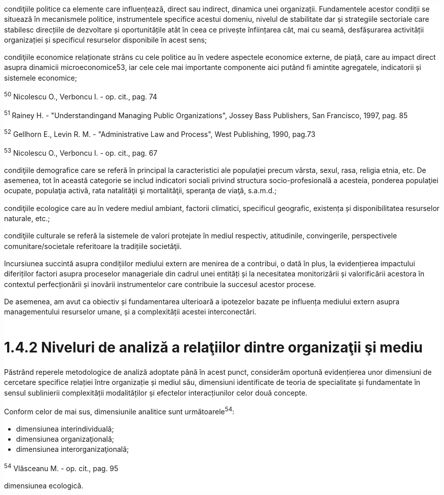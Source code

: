  condiţiile politice ca elemente care influențează, direct sau indirect, dinamica unei organizații. Fundamentele acestor condiții se situează în mecanismele politice, instrumentele specifice acestui domeniu, nivelul de stabilitate dar și strategiile sectoriale care stabilesc direcțiile de dezvoltare și oportunitățile atât în ceea ce privește înființarea cât, mai cu seamă, desfășurarea activității organizației și specificul resurselor disponibile în acest sens;

 condiţiile economice relaționate strâns cu cele politice au în vedere aspectele economice externe, de piață, care au impact direct asupra dinamicii microeconomice53, iar cele cele mai importante componente aici putând fi amintite agregatele, indicatorii și sistemele economice;

<sup>50</sup> Nicolescu O., Verboncu I. - op. cit., pag. 74

<sup>51</sup> Rainey H. - "Understandingand Managing Public Organizations", Jossey Bass Publishers, San Francisco, 1997, pag. 85

<sup>52</sup> Gellhorn E., Levin R. M. - "Administrative Law and Process", West Publishing, 1990, pag.73

<sup>53</sup> Nicolescu O., Verboncu I. - op. cit., pag. 67

 condiţiile demografice care se referă în principal la caracteristici ale populaţiei precum vârsta, sexul, rasa, religia etnia, etc. De asemenea, tot în această categorie se includ indicatori sociali privind structura socio-profesională a acesteia, ponderea populaţiei ocupate, populaţia activă, rata natalităţii şi mortalităţii, speranţa de viaţă, s.a.m.d.;

 condiţiile ecologice care au în vedere mediul ambiant, factorii climatici, specificul geografic, existența și disponibilitatea resurselor naturale, etc.;

 condiţiile culturale se referă la sistemele de valori protejate în mediul respectiv, atitudinile, convingerile, perspectivele comunitare/societale referitoare la tradițiile societăţii.

 Incursiunea succintă asupra condițiilor mediului extern are menirea de a contribui, o dată în plus, la evidențierea impactului diferiților factori asupra proceselor manageriale din cadrul unei entități și la necesitatea monitorizării și valorificării acestora în contextul perfecționării și inovării instrumentelor care contribuie la succesul acestor procese.

 De asemenea, am avut ca obiectiv și fundamentarea ulterioară a ipotezelor bazate pe influența mediului extern asupra managementului resurselor umane, și a complexității acestei interconectări.

# 1.4.2 Niveluri de analiză a relaţiilor dintre organizaţii şi mediu

 Păstrând reperele metodologice de analiză adoptate până în acest punct, considerăm oportună evidențierea unor dimensiuni de cercetare specifice relației între organizație și mediul său, dimensiuni identificate de teoria de specialitate și fundamentate în sensul sublinierii complexității modalităților și efectelor interacțiunilor celor două concepte.

Conform celor de mai sus, dimensiunile analitice sunt următoarele<sup>54</sup>:

- dimensiunea interindividuală;
- dimensiunea organizaţională;
- dimensiunea interorganizaţională;

 <sup>54</sup> Vlăsceanu M. - op. cit., pag. 95

dimensiunea ecologică.

